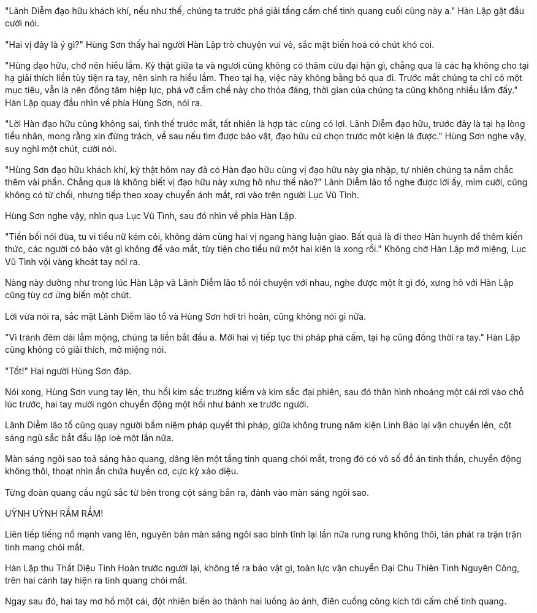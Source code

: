 "Lãnh Diễm đạo hữu khách khí, nếu như thế, chúng ta trước phá giải tầng cấm chế tinh quang cuối cùng này a." Hàn Lập gật đầu cười nói.

"Hai vị đây là ý gì?" Hùng Sơn thấy hai người Hàn Lập trò chuyện vui vẻ, sắc mặt biến hoá có chút khó coi.

"Hùng đạo hữu, chớ nên hiểu lầm. Kỳ thật giữa ta và ngươi cũng không có thâm cừu đại hận gì, chẳng qua là các hạ không cho tại hạ giải thích liền tùy tiện ra tay, nên sinh ra hiểu lầm. Theo tại hạ, việc này không bằng bỏ qua đi. Trước mắt chúng ta chỉ có một mục tiêu, vẫn là nên đồng tâm hiệp lực, phá vỡ cấm chế này cho thỏa đáng, thời gian của chúng ta cũng không nhiều lắm đấy." Hàn Lập quay đầu nhìn về phía Hùng Sơn, nói ra.

"Lời Hàn đạo hữu cũng không sai, tình thế trước mắt, tất nhiên là hợp tác cùng có lợi. Lãnh Diễm đạo hữu, trước đây là tại hạ lòng tiểu nhân, mong rằng xin đừng trách, về sau nếu tìm được bảo vật, đạo hữu cứ chọn trước một kiện là được." Hùng Sơn nghe vậy, suy nghĩ một chút, cười nói.

"Hùng Sơn đạo hữu khách khí, kỳ thật hôm nay đã có Hàn đạo hữu cùng vị đạo hữu này gia nhập, tự nhiên chúng ta nắm chắc thêm vài phần. Chẳng qua là không biết vị đạo hữu này xưng hô như thế nào?" Lãnh Diễm lão tổ nghe được lời ấy, mỉm cười, cũng không có từ chối, nhưng tiếp theo xoay chuyển ánh mắt, rơi vào trên người Lục Vũ Tình.

Hùng Sơn nghe vậy, nhìn qua Lục Vũ Tình, sau đó nhìn về phía Hàn Lập.

"Tiền bối nói đùa, tu vi tiểu nữ kém cỏi, không dám cùng hai vị ngang hàng luận giao. Bất quá là đi theo Hàn huynh để thêm kiến thức, các người có bảo vật gì không để vào mắt, tùy tiện cho tiểu nữ một hai kiện là xong rồi." Không chờ Hàn Lập mở miệng, Lục Vũ Tình vội vàng khoát tay nói ra.

Nàng này dường như trong lúc Hàn Lập và Lãnh Diễm lão tổ nói chuyện với nhau, nghe được một ít gì đó, xưng hô với Hàn Lập cũng tùy cơ ứng biến một chút.

Lời vừa nói ra, sắc mặt Lãnh Diễm lão tổ và Hùng Sơn hơi trì hoãn, cũng không nói gì nữa.

"Vì tránh đêm dài lắm mộng, chúng ta liền bắt đầu a. Mời hai vị tiếp tục thi pháp phá cấm, tại hạ cũng đồng thời ra tay." Hàn Lập cũng không có giải thích, mở miệng nói.

"Tốt!" Hai người Hùng Sơn đáp.

Nói xong, Hùng Sơn vung tay lên, thu hồi kim sắc trường kiếm và kim sắc đại phiên, sau đó thân hình nhoáng một cái rơi vào chỗ lúc trước, hai tay mười ngón chuyển động một hồi như bánh xe trước người.

Lãnh Diễm lão tổ cũng quay người bấm niệm pháp quyết thi pháp, giữa không trung năm kiện Linh Bảo lại vận chuyển lên, cột sáng ngũ sắc bắt đầu lập loè một lần nữa.

Màn sáng ngôi sao toả sáng hào quang, dâng lên một tầng tinh quang chói mắt, trong đó có vô số đồ án tinh thần, chuyển động không thôi, thoạt nhìn ẩn chứa huyền cơ, cực kỳ xảo diệu.

Từng đoàn quang cầu ngũ sắc từ bên trong cột sáng bắn ra, đánh vào màn sáng ngôi sao.

UỲNH UỲNH RẦM RẦM!

Liên tiếp tiếng nổ mạnh vang lên, nguyên bản màn sáng ngôi sao bình tĩnh lại lần nữa rung rung không thôi, tán phát ra trận trận tinh mang chói mắt.

Hàn Lập thu Thất Diệu Tinh Hoàn trước người lại, không tế ra bảo vật gì, toàn lực vận chuyển Đại Chu Thiên Tinh Nguyên Công, trên hai cánh tay hiện ra tinh quang chói mắt.

Ngay sau đó, hai tay mơ hồ một cái, đột nhiên biến ảo thành hai luồng ảo ảnh, điên cuồng công kích tới cấm chế tinh quang.
